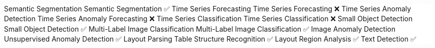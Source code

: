   <tr>
    <td>Semantic Segmentation</td>
    <td>Semantic Segmentation</td>
    <td>✅</td>
  </tr>

  <tr>
    <td>Time Series Forecasting</td>
    <td>Time Series Forecasting</td>
    <td>❌</td>
  </tr>

  <tr>
    <td>Time Series Anomaly Detection</td>
    <td>Time Series Anomaly Forecasting</td>
    <td>❌</td>
  </tr>

  <tr>
    <td>Time Series Classification</td>
    <td>Time Series Classification</td>
    <td>❌</td>
  </tr>

  <tr>
    <td>Small Object Detection</td>
    <td>Small Object Detection</td>
    <td>✅</td>
  </tr>

  <tr>
    <td>Multi-Label Image Classification</td>
    <td>Multi-Label Image  Classification</td>
    <td>✅</td>
  </tr>

  <tr>
    <td>Image Anomaly Detection</td>
    <td>Unsupervised Anomaly Detection</td>
    <td>✅</td>
  </tr>

  <tr>
    <td rowspan="8">Layout Parsing</td>
    <td>Table Structure Recognition</td>
    <td>✅</td>
  </tr>

  <tr>
    <td>Layout Region Analysis</td>
    <td>✅</td>
  </tr>

  <tr>
    <td>Text Detection</td>
    <td>✅</td>
  </tr>
